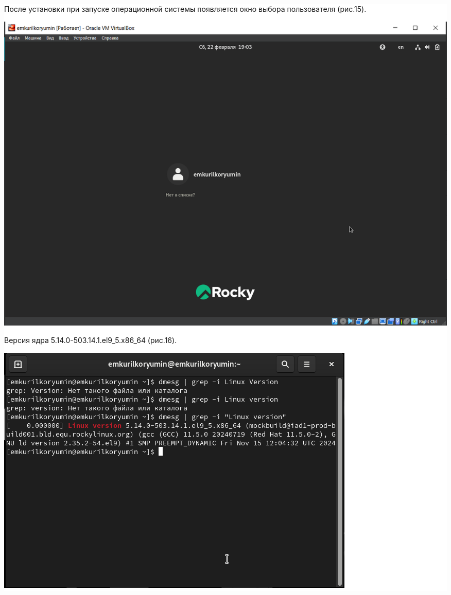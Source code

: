После установки при запуске операционной системы появляется окно выбора пользователя (рис.15).

![Окно входа в операционную систему](image/16.PNG)

Версия ядра 5.14.0-503.14.1.el9_5.x86_64 (рис.16).

![Версия ядра](image/18.PNG)
